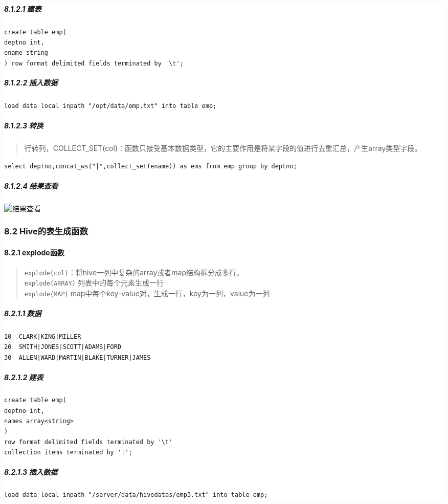 ##### 8.1.2.1 建表

```
create table emp(
deptno int,
ename string
) row format delimited fields terminated by '\t';
```

##### 8.1.2.2 插入数据

```
load data local inpath "/opt/data/emp.txt" into table emp;
```

##### 8.1.2.3 转换

> 行转列，COLLECT_SET(col)：函数只接受基本数据类型，它的主要作用是将某字段的值进行去重汇总，产生array类型字段。

```
select deptno,concat_ws("|",collect_set(ename)) as ems from emp group by deptno;
```

##### 8.1.2.4 结果查看

![结果查看](https://blog-1305951218.cos.ap-shanghai.myqcloud.com/blog/image/articleContent/大数据_Hive/15.png)

### 8.2 Hive的表生成函数

#### 8.2.1 explode函数

> `explode(col)`：将hive一列中复杂的array或者map结构拆分成多行。<br/>
> `explode(ARRAY)`  列表中的每个元素生成一行<br/>
> `explode(MAP)`   map中每个key-value对，生成一行，key为一列，value为一列

##### 8.2.1.1 数据

```
10  CLARK|KING|MILLER
20  SMITH|JONES|SCOTT|ADAMS|FORD
30  ALLEN|WARD|MARTIN|BLAKE|TURNER|JAMES
```

##### 8.2.1.2 建表

```
create table emp(
deptno int,
names array<string>
)
row format delimited fields terminated by '\t'
collection items terminated by '|';
```

##### 8.2.1.3 插入数据

```
load data local inpath "/server/data/hivedatas/emp3.txt" into table emp;
```
